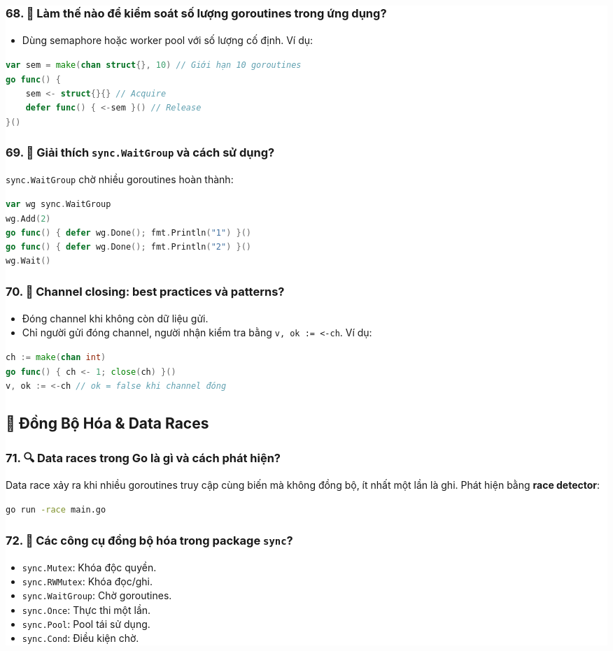 ### 68. 🚨 Làm thế nào để kiểm soát số lượng goroutines trong ứng dụng?

- Dùng semaphore hoặc worker pool với số lượng cố định.
  Ví dụ:

```go
var sem = make(chan struct{}, 10) // Giới hạn 10 goroutines
go func() {
    sem <- struct{}{} // Acquire
    defer func() { <-sem }() // Release
}()
```

### 69. 🧠 Giải thích `sync.WaitGroup` và cách sử dụng?

`sync.WaitGroup` chờ nhiều goroutines hoàn thành:

```go
var wg sync.WaitGroup
wg.Add(2)
go func() { defer wg.Done(); fmt.Println("1") }()
go func() { defer wg.Done(); fmt.Println("2") }()
wg.Wait()
```

### 70. 🔄 Channel closing: best practices và patterns?

- Đóng channel khi không còn dữ liệu gửi.
- Chỉ người gửi đóng channel, người nhận kiểm tra bằng `v, ok := <-ch`.
  Ví dụ:

```go
ch := make(chan int)
go func() { ch <- 1; close(ch) }()
v, ok := <-ch // ok = false khi channel đóng
```

## 🔹 Đồng Bộ Hóa & Data Races

### 71. 🔍 Data races trong Go là gì và cách phát hiện?

Data race xảy ra khi nhiều goroutines truy cập cùng biến mà không đồng bộ, ít nhất một lần là ghi. Phát hiện bằng **race detector**:

```bash
go run -race main.go
```

### 72. 🚨 Các công cụ đồng bộ hóa trong package `sync`?

- `sync.Mutex`: Khóa độc quyền.
- `sync.RWMutex`: Khóa đọc/ghi.
- `sync.WaitGroup`: Chờ goroutines.
- `sync.Once`: Thực thi một lần.
- `sync.Pool`: Pool tái sử dụng.
- `sync.Cond`: Điều kiện chờ.
